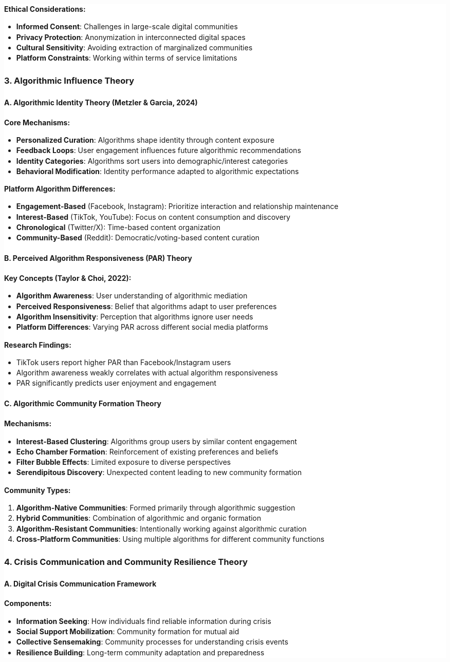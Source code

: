 **Ethical Considerations:**
- **Informed Consent**: Challenges in large-scale digital communities
- **Privacy Protection**: Anonymization in interconnected digital spaces
- **Cultural Sensitivity**: Avoiding extraction of marginalized communities
- **Platform Constraints**: Working within terms of service limitations

### 3. Algorithmic Influence Theory

#### A. Algorithmic Identity Theory (Metzler & Garcia, 2024)
**Core Mechanisms:**
- **Personalized Curation**: Algorithms shape identity through content exposure
- **Feedback Loops**: User engagement influences future algorithmic recommendations
- **Identity Categories**: Algorithms sort users into demographic/interest categories
- **Behavioral Modification**: Identity performance adapted to algorithmic expectations

**Platform Algorithm Differences:**
- **Engagement-Based** (Facebook, Instagram): Prioritize interaction and relationship maintenance
- **Interest-Based** (TikTok, YouTube): Focus on content consumption and discovery
- **Chronological** (Twitter/X): Time-based content organization
- **Community-Based** (Reddit): Democratic/voting-based content curation

#### B. Perceived Algorithm Responsiveness (PAR) Theory
**Key Concepts (Taylor & Choi, 2022):**
- **Algorithm Awareness**: User understanding of algorithmic mediation
- **Perceived Responsiveness**: Belief that algorithms adapt to user preferences
- **Algorithm Insensitivity**: Perception that algorithms ignore user needs
- **Platform Differences**: Varying PAR across different social media platforms

**Research Findings:**
- TikTok users report higher PAR than Facebook/Instagram users
- Algorithm awareness weakly correlates with actual algorithm responsiveness
- PAR significantly predicts user enjoyment and engagement

#### C. Algorithmic Community Formation Theory
**Mechanisms:**
- **Interest-Based Clustering**: Algorithms group users by similar content engagement
- **Echo Chamber Formation**: Reinforcement of existing preferences and beliefs
- **Filter Bubble Effects**: Limited exposure to diverse perspectives
- **Serendipitous Discovery**: Unexpected content leading to new community formation

**Community Types:**
1. **Algorithm-Native Communities**: Formed primarily through algorithmic suggestion
2. **Hybrid Communities**: Combination of algorithmic and organic formation
3. **Algorithm-Resistant Communities**: Intentionally working against algorithmic curation
4. **Cross-Platform Communities**: Using multiple algorithms for different community functions

### 4. Crisis Communication and Community Resilience Theory

#### A. Digital Crisis Communication Framework
**Components:**
- **Information Seeking**: How individuals find reliable information during crisis
- **Social Support Mobilization**: Community formation for mutual aid
- **Collective Sensemaking**: Community processes for understanding crisis events
- **Resilience Building**: Long-term community adaptation and preparedness
